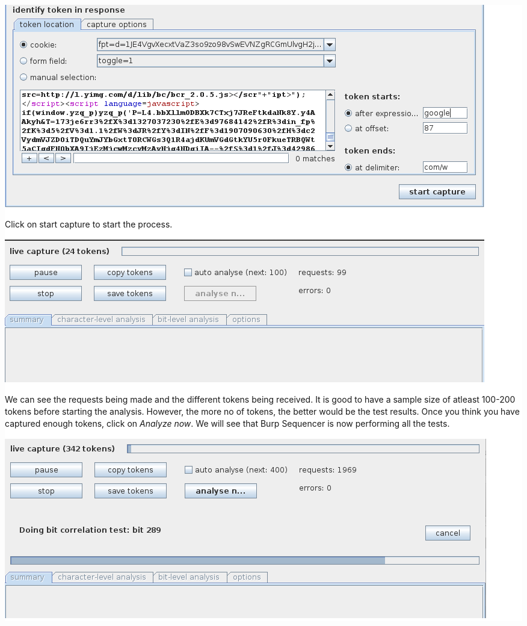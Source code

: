 <img src="/images/posts/burpsuite/42.png" width="797" height="336" alt="42">

<p>Click on start capture to start the process.</p>


<img src="/images/posts/burpsuite/43.png" width="797" height="237" alt="43">

<p>We can see the requests being made and the different tokens being received. It is good to have a sample size of atleast 100-200 tokens before starting the analysis. However, the more no of tokens, the better would be the test results. Once you think you have captured enough tokens, click on <i>Analyze now</i>. We will see that Burp Sequencer is now performing all the tests.</p>
   
   
<img src="/images/posts/burpsuite/44.png" width="800" height="298" alt="44">
    
